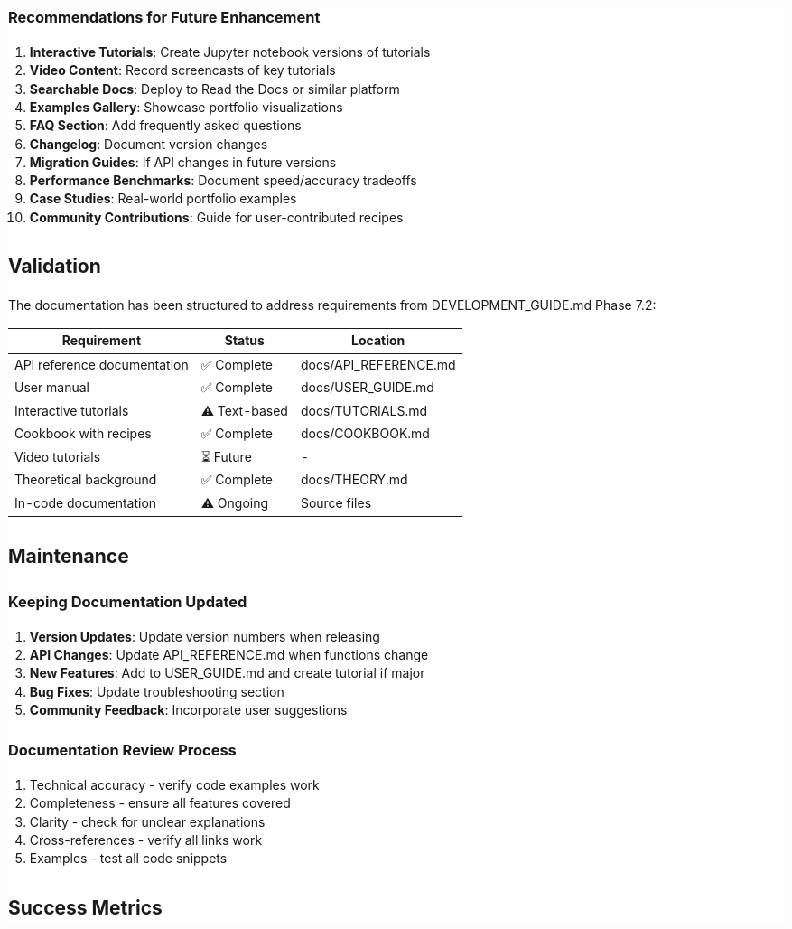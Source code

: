 ### Recommendations for Future Enhancement

1. **Interactive Tutorials**: Create Jupyter notebook versions of tutorials
2. **Video Content**: Record screencasts of key tutorials
3. **Searchable Docs**: Deploy to Read the Docs or similar platform
4. **Examples Gallery**: Showcase portfolio visualizations
5. **FAQ Section**: Add frequently asked questions
6. **Changelog**: Document version changes
7. **Migration Guides**: If API changes in future versions
8. **Performance Benchmarks**: Document speed/accuracy tradeoffs
9. **Case Studies**: Real-world portfolio examples
10. **Community Contributions**: Guide for user-contributed recipes

## Validation

The documentation has been structured to address requirements from DEVELOPMENT_GUIDE.md Phase 7.2:

| Requirement | Status | Location |
|------------|--------|----------|
| API reference documentation | ✅ Complete | docs/API_REFERENCE.md |
| User manual | ✅ Complete | docs/USER_GUIDE.md |
| Interactive tutorials | ⚠️ Text-based | docs/TUTORIALS.md |
| Cookbook with recipes | ✅ Complete | docs/COOKBOOK.md |
| Video tutorials | ⏳ Future | - |
| Theoretical background | ✅ Complete | docs/THEORY.md |
| In-code documentation | ⚠️ Ongoing | Source files |

## Maintenance

### Keeping Documentation Updated

1. **Version Updates**: Update version numbers when releasing
2. **API Changes**: Update API_REFERENCE.md when functions change
3. **New Features**: Add to USER_GUIDE.md and create tutorial if major
4. **Bug Fixes**: Update troubleshooting section
5. **Community Feedback**: Incorporate user suggestions

### Documentation Review Process

1. Technical accuracy - verify code examples work
2. Completeness - ensure all features covered
3. Clarity - check for unclear explanations
4. Cross-references - verify all links work
5. Examples - test all code snippets

## Success Metrics
